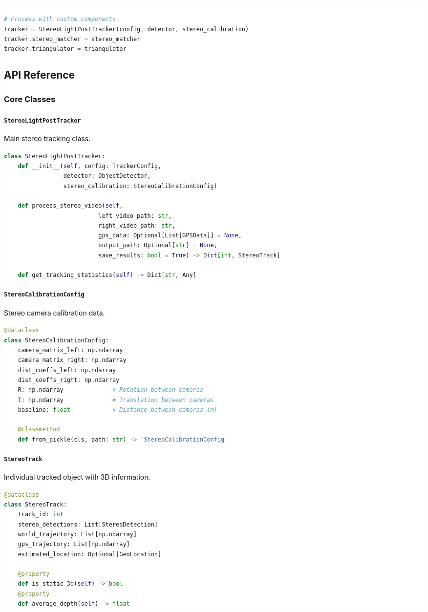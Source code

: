```python

# Process with custom components
tracker = StereoLightPostTracker(config, detector, stereo_calibration)
tracker.stereo_matcher = stereo_matcher
tracker.triangulator = triangulator
```

## API Reference

### Core Classes

#### `StereoLightPostTracker`
Main stereo tracking class.

```python
class StereoLightPostTracker:
    def __init__(self, config: TrackerConfig, 
                 detector: ObjectDetector,
                 stereo_calibration: StereoCalibrationConfig)
    
    def process_stereo_video(self, 
                           left_video_path: str,
                           right_video_path: str,
                           gps_data: Optional[List[GPSData]] = None,
                           output_path: Optional[str] = None,
                           save_results: bool = True) -> Dict[int, StereoTrack]
    
    def get_tracking_statistics(self) -> Dict[str, Any]
```

#### `StereoCalibrationConfig`
Stereo camera calibration data.

```python
@dataclass
class StereoCalibrationConfig:
    camera_matrix_left: np.ndarray
    camera_matrix_right: np.ndarray
    dist_coeffs_left: np.ndarray
    dist_coeffs_right: np.ndarray
    R: np.ndarray              # Rotation between cameras
    T: np.ndarray              # Translation between cameras
    baseline: float            # Distance between cameras (m)
    
    @classmethod
    def from_pickle(cls, path: str) -> 'StereoCalibrationConfig'
```

#### `StereoTrack`
Individual tracked object with 3D information.

```python
@dataclass
class StereoTrack:
    track_id: int
    stereo_detections: List[StereoDetection]
    world_trajectory: List[np.ndarray]
    gps_trajectory: List[np.ndarray]
    estimated_location: Optional[GeoLocation]
    
    @property
    def is_static_3d(self) -> bool
    @property
    def average_depth(self) -> float
```